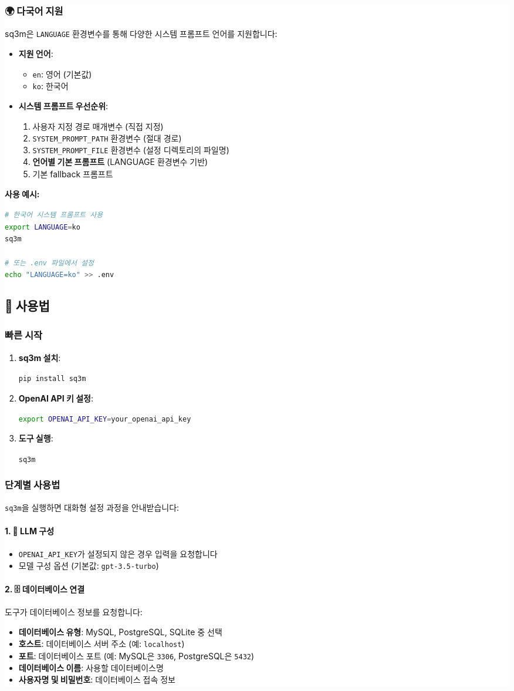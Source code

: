 ### 🌍 다국어 지원

sq3m은 `LANGUAGE` 환경변수를 통해 다양한 시스템 프롬프트 언어를 지원합니다:

- **지원 언어**:
  - `en`: 영어 (기본값)
  - `ko`: 한국어

- **시스템 프롬프트 우선순위**:
  1. 사용자 지정 경로 매개변수 (직접 지정)
  2. `SYSTEM_PROMPT_PATH` 환경변수 (절대 경로)
  3. `SYSTEM_PROMPT_FILE` 환경변수 (설정 디렉토리의 파일명)
  4. **언어별 기본 프롬프트** (LANGUAGE 환경변수 기반)
  5. 기본 fallback 프롬프트

**사용 예시:**
```bash
# 한국어 시스템 프롬프트 사용
export LANGUAGE=ko
sq3m

# 또는 .env 파일에서 설정
echo "LANGUAGE=ko" >> .env
```

## 🔧 사용법

### 빠른 시작

1. **sq3m 설치**:
   ```bash
   pip install sq3m
   ```

2. **OpenAI API 키 설정**:
   ```bash
   export OPENAI_API_KEY=your_openai_api_key
   ```

3. **도구 실행**:
   ```bash
   sq3m
   ```

### 단계별 사용법

`sq3m`을 실행하면 대화형 설정 과정을 안내받습니다:

#### 1. 🤖 **LLM 구성**
- `OPENAI_API_KEY`가 설정되지 않은 경우 입력을 요청합니다
- 모델 구성 옵션 (기본값: `gpt-3.5-turbo`)

#### 2. 🗄️ **데이터베이스 연결**
도구가 데이터베이스 정보를 요청합니다:
- **데이터베이스 유형**: MySQL, PostgreSQL, SQLite 중 선택
- **호스트**: 데이터베이스 서버 주소 (예: `localhost`)
- **포트**: 데이터베이스 포트 (예: MySQL은 `3306`, PostgreSQL은 `5432`)
- **데이터베이스 이름**: 사용할 데이터베이스명
- **사용자명 및 비밀번호**: 데이터베이스 접속 정보
